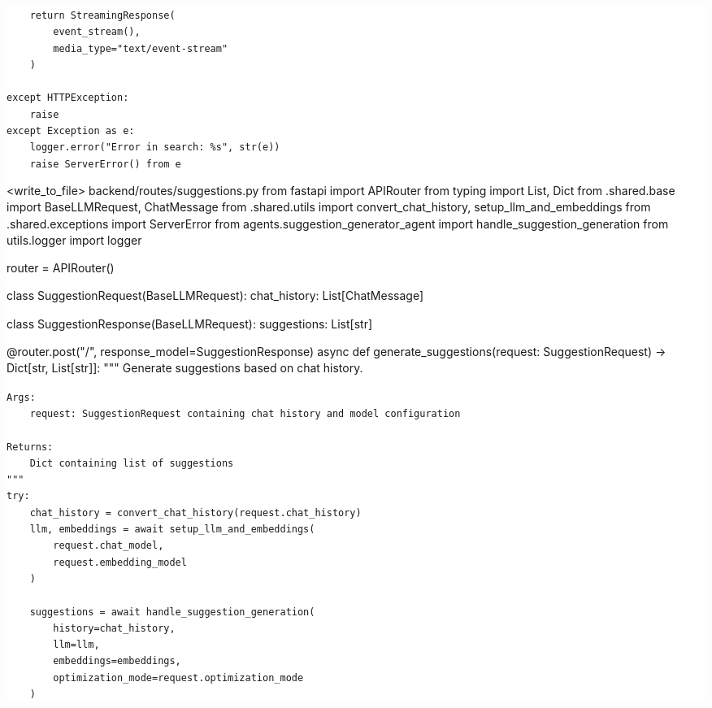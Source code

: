         return StreamingResponse(
            event_stream(),
            media_type="text/event-stream"
        )

    except HTTPException:
        raise
    except Exception as e:
        logger.error("Error in search: %s", str(e))
        raise ServerError() from e
</content>
</write_to_file>

<write_to_file>
<path>backend/routes/suggestions.py</path>
<content>
from fastapi import APIRouter
from typing import List, Dict
from .shared.base import BaseLLMRequest, ChatMessage
from .shared.utils import convert_chat_history, setup_llm_and_embeddings
from .shared.exceptions import ServerError
from agents.suggestion_generator_agent import handle_suggestion_generation
from utils.logger import logger

router = APIRouter()


class SuggestionRequest(BaseLLMRequest):
    chat_history: List[ChatMessage]


class SuggestionResponse(BaseLLMRequest):
    suggestions: List[str]


@router.post("/", response_model=SuggestionResponse)
async def generate_suggestions(request: SuggestionRequest) -> Dict[str, List[str]]:
    """
    Generate suggestions based on chat history.
    
    Args:
        request: SuggestionRequest containing chat history and model configuration
        
    Returns:
        Dict containing list of suggestions
    """
    try:
        chat_history = convert_chat_history(request.chat_history)
        llm, embeddings = await setup_llm_and_embeddings(
            request.chat_model,
            request.embedding_model
        )

        suggestions = await handle_suggestion_generation(
            history=chat_history,
            llm=llm,
            embeddings=embeddings,
            optimization_mode=request.optimization_mode
        )
